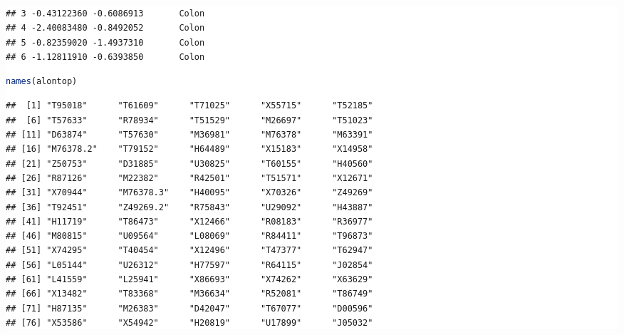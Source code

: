     ## 3 -0.43122360 -0.6086913       Colon
    ## 4 -2.40083480 -0.8492052       Colon
    ## 5 -0.82359020 -1.4937310       Colon
    ## 6 -1.12811910 -0.6393850       Colon

``` r
names(alontop)
```

    ##  [1] "T95018"      "T61609"      "T71025"      "X55715"      "T52185"     
    ##  [6] "T57633"      "R78934"      "T51529"      "M26697"      "T51023"     
    ## [11] "D63874"      "T57630"      "M36981"      "M76378"      "M63391"     
    ## [16] "M76378.2"    "T79152"      "H64489"      "X15183"      "X14958"     
    ## [21] "Z50753"      "D31885"      "U30825"      "T60155"      "H40560"     
    ## [26] "R87126"      "M22382"      "R42501"      "T51571"      "X12671"     
    ## [31] "X70944"      "M76378.3"    "H40095"      "X70326"      "Z49269"     
    ## [36] "T92451"      "Z49269.2"    "R75843"      "U29092"      "H43887"     
    ## [41] "H11719"      "T86473"      "X12466"      "R08183"      "R36977"     
    ## [46] "M80815"      "U09564"      "L08069"      "R84411"      "T96873"     
    ## [51] "X74295"      "T40454"      "X12496"      "T47377"      "T62947"     
    ## [56] "L05144"      "U26312"      "H77597"      "R64115"      "J02854"     
    ## [61] "L41559"      "L25941"      "X86693"      "X74262"      "X63629"     
    ## [66] "X13482"      "T83368"      "M36634"      "R52081"      "T86749"     
    ## [71] "H87135"      "M26383"      "D42047"      "T67077"      "D00596"     
    ## [76] "X53586"      "X54942"      "H20819"      "U17899"      "J05032"     